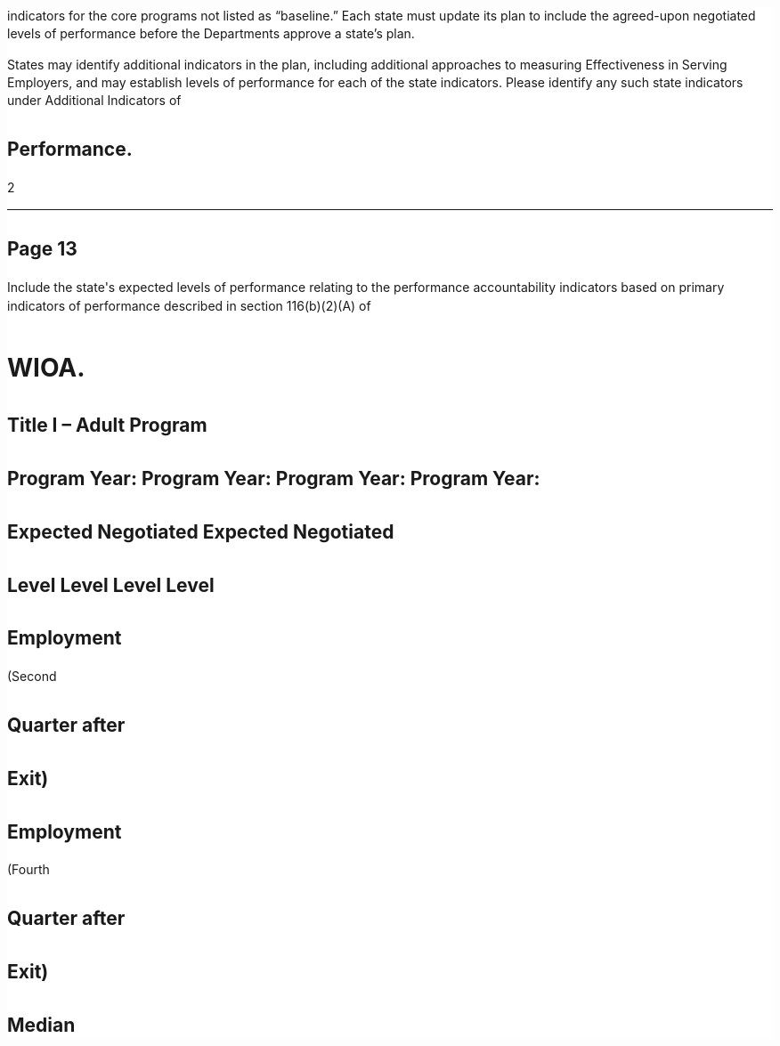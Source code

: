 indicators for the core programs not listed as “baseline.” Each state must update its plan to
include the agreed-upon negotiated levels of performance before the Departments approve a
state’s plan.

States may identify additional indicators in the plan, including additional approaches to
measuring Effectiveness in Serving Employers, and may establish levels of performance for each
of the state indicators. Please identify any such state indicators under Additional Indicators of
## Performance.

















2







---
## Page 13







Include the state's expected levels of performance relating to the performance accountability
indicators based on primary indicators of performance described in section 116(b)(2)(A) of
# WIOA.

## Title I – Adult Program

## Program Year: Program Year: Program Year: Program Year:

## Expected    Negotiated  Expected   Negotiated
## Level       Level       Level      Level

## Employment
(Second
## Quarter after
## Exit)
## Employment
(Fourth
## Quarter after
## Exit)
## Median